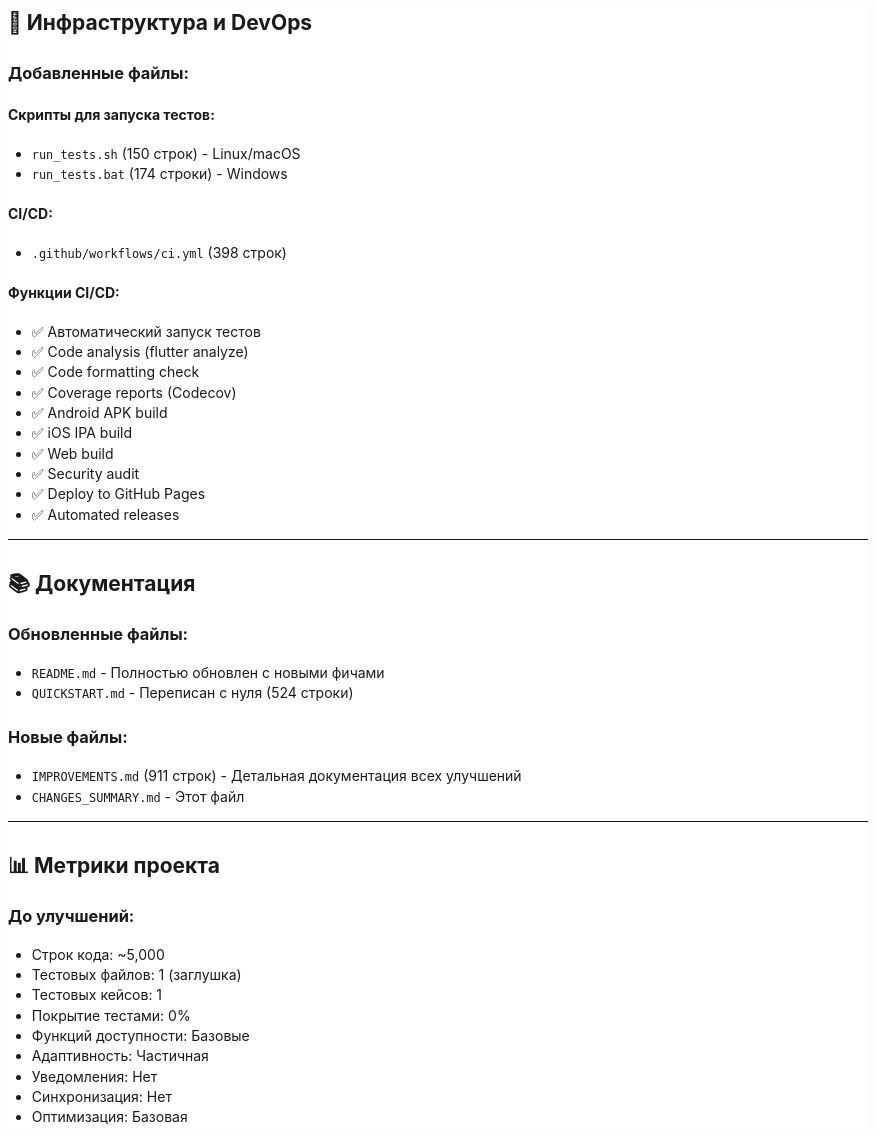 
## 🔧 Инфраструктура и DevOps

### Добавленные файлы:

#### Скрипты для запуска тестов:
- `run_tests.sh` (150 строк) - Linux/macOS
- `run_tests.bat` (174 строки) - Windows

#### CI/CD:
- `.github/workflows/ci.yml` (398 строк)

#### Функции CI/CD:
- ✅ Автоматический запуск тестов
- ✅ Code analysis (flutter analyze)
- ✅ Code formatting check
- ✅ Coverage reports (Codecov)
- ✅ Android APK build
- ✅ iOS IPA build
- ✅ Web build
- ✅ Security audit
- ✅ Deploy to GitHub Pages
- ✅ Automated releases

---

## 📚 Документация

### Обновленные файлы:
- `README.md` - Полностью обновлен с новыми фичами
- `QUICKSTART.md` - Переписан с нуля (524 строки)

### Новые файлы:
- `IMPROVEMENTS.md` (911 строк) - Детальная документация всех улучшений
- `CHANGES_SUMMARY.md` - Этот файл

---

## 📊 Метрики проекта

### До улучшений:
- Строк кода: ~5,000
- Тестовых файлов: 1 (заглушка)
- Тестовых кейсов: 1
- Покрытие тестами: 0%
- Функций доступности: Базовые
- Адаптивность: Частичная
- Уведомления: Нет
- Синхронизация: Нет
- Оптимизация: Базовая
